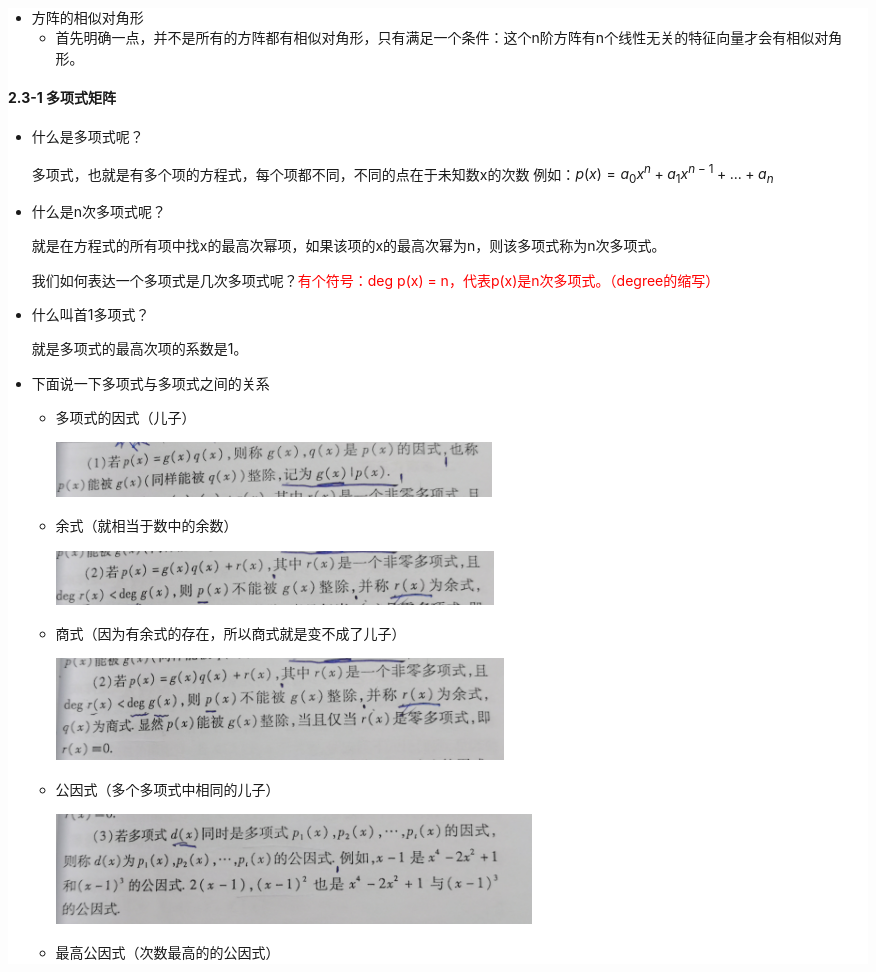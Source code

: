 - 方阵的相似对角形
  - 首先明确一点，并不是所有的方阵都有相似对角形，只有满足一个条件：这个n阶方阵有n个线性无关的特征向量才会有相似对角形。

#### 2.3-1 多项式矩阵

- 什么是多项式呢？

  多项式，也就是有多个项的方程式，每个项都不同，不同的点在于未知数x的次数 例如：$p(x) = a_0x^n +a_1x^{n-1}+...+a_n$

- 什么是n次多项式呢？

  就是在方程式的所有项中找x的最高次幂项，如果该项的x的最高次幂为n，则该多项式称为n次多项式。

  我们如何表达一个多项式是几次多项式呢？<font color='red'>有个符号：deg p(x) = n，代表p(x)是n次多项式。（degree的缩写）</font>

- 什么叫首1多项式？

  就是多项式的最高次项的系数是1。

  

- 下面说一下多项式与多项式之间的关系

  - 多项式的因式（儿子）

    ![image-20211011171841025](../TyporaResources/Image/image-20211011171841025.png)

  - 余式（就相当于数中的余数）

    ![image-20211011172115418](../TyporaResources/Image/image-20211011172115418.png)

  - 商式（因为有余式的存在，所以商式就是变不成了儿子）

    ![image-20211011172345367](../TyporaResources/Image/image-20211011172345367.png)

  - 公因式（多个多项式中相同的儿子）

    ![image-20211011172426764](../TyporaResources/Image/image-20211011172426764.png)

  - 最高公因式（次数最高的的公因式）
